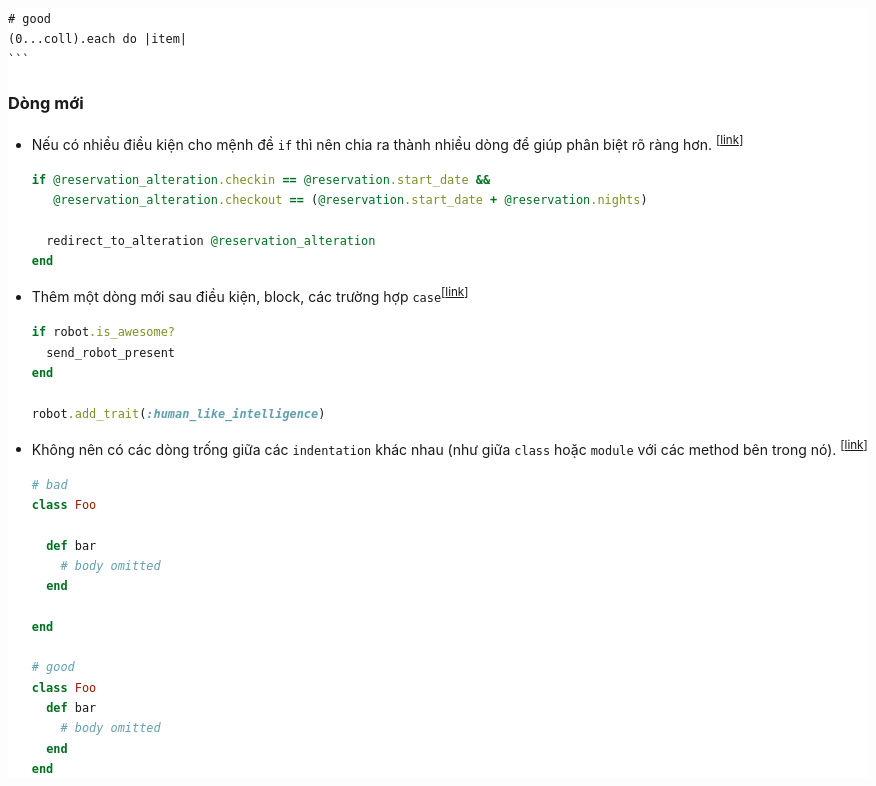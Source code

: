     # good
    (0...coll).each do |item|
    ```

### Dòng mới

* <a name="multiline-if-newline"></a>Nếu có nhiều điều kiện cho mệnh đề `if` thì nên chia ra thành nhiều dòng để giúp phân biệt rõ ràng hơn.
    <sup>[[link](#multiline-if-newline)]</sup>

    ```ruby
    if @reservation_alteration.checkin == @reservation.start_date &&
       @reservation_alteration.checkout == (@reservation.start_date + @reservation.nights)

      redirect_to_alteration @reservation_alteration
    end
    ```

* <a name="newline-after-conditional"></a>Thêm một dòng mới sau điều kiện, block, các trường hợp `case`<sup>[[link](#newline-after-conditional)]</sup>

    ```ruby
    if robot.is_awesome?
      send_robot_present
    end

    robot.add_trait(:human_like_intelligence)
    ```

* <a name="newline-different-indent"></a>Không nên có các dòng trống giữa các
    `indentation` khác nhau (như giữa `class` hoặc `module` với các method
    bên trong nó).
    <sup>[[link](#newline-different-indent)]</sup>

    ```ruby
    # bad
    class Foo

      def bar
        # body omitted
      end

    end

    # good
    class Foo
      def bar
        # body omitted
      end
    end
    ```
